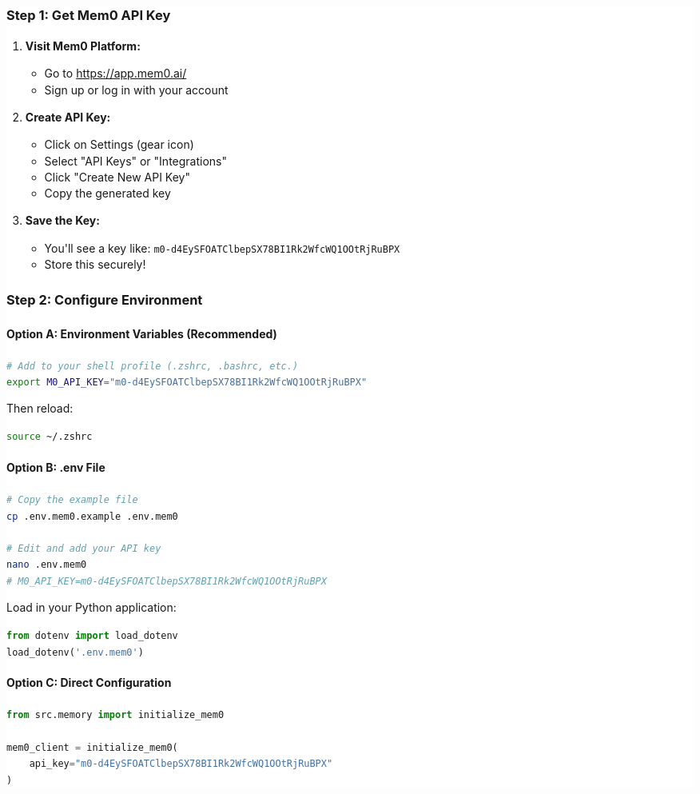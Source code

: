 ### Step 1: Get Mem0 API Key

1. **Visit Mem0 Platform:**
   - Go to https://app.mem0.ai/
   - Sign up or log in with your account

2. **Create API Key:**
   - Click on Settings (gear icon)
   - Select "API Keys" or "Integrations"
   - Click "Create New API Key"
   - Copy the generated key

3. **Save the Key:**
   - You'll see a key like: `m0-d4EySFOATClbepSX78BI1Rk2WfcWQ1OOtRjRuBPX`
   - Store this securely!

### Step 2: Configure Environment

#### Option A: Environment Variables (Recommended)

```bash
# Add to your shell profile (.zshrc, .bashrc, etc.)
export M0_API_KEY="m0-d4EySFOATClbepSX78BI1Rk2WfcWQ1OOtRjRuBPX"
```

Then reload:
```bash
source ~/.zshrc
```

#### Option B: .env File

```bash
# Copy the example file
cp .env.mem0.example .env.mem0

# Edit and add your API key
nano .env.mem0
# M0_API_KEY=m0-d4EySFOATClbepSX78BI1Rk2WfcWQ1OOtRjRuBPX
```

Load in your Python application:
```python
from dotenv import load_dotenv
load_dotenv('.env.mem0')
```

#### Option C: Direct Configuration

```python
from src.memory import initialize_mem0

mem0_client = initialize_mem0(
    api_key="m0-d4EySFOATClbepSX78BI1Rk2WfcWQ1OOtRjRuBPX"
)
```

